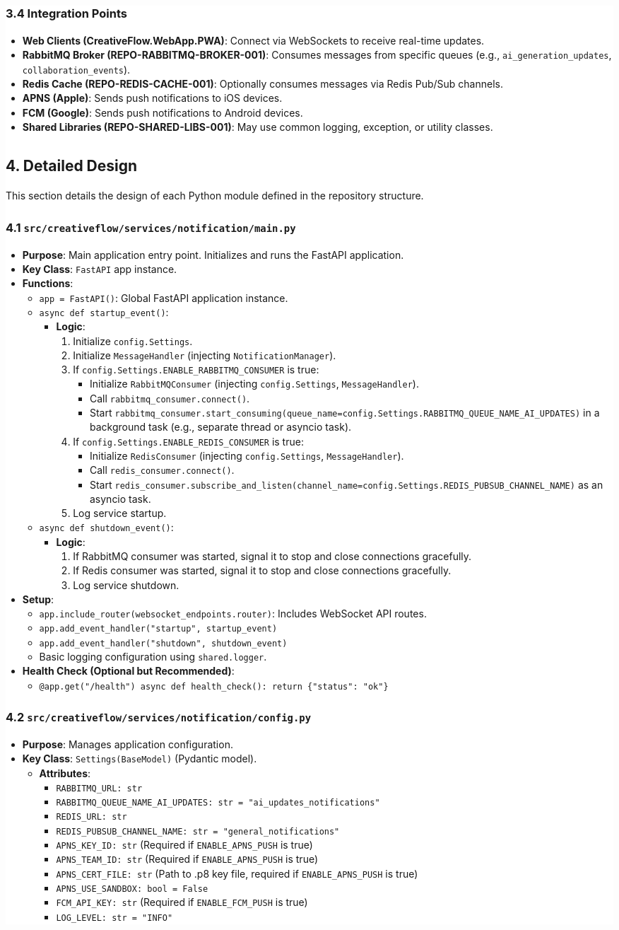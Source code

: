 ### 3.4 Integration Points
*   **Web Clients (CreativeFlow.WebApp.PWA)**: Connect via WebSockets to receive real-time updates.
*   **RabbitMQ Broker (REPO-RABBITMQ-BROKER-001)**: Consumes messages from specific queues (e.g., `ai_generation_updates`, `collaboration_events`).
*   **Redis Cache (REPO-REDIS-CACHE-001)**: Optionally consumes messages via Redis Pub/Sub channels.
*   **APNS (Apple)**: Sends push notifications to iOS devices.
*   **FCM (Google)**: Sends push notifications to Android devices.
*   **Shared Libraries (REPO-SHARED-LIBS-001)**: May use common logging, exception, or utility classes.

## 4. Detailed Design

This section details the design of each Python module defined in the repository structure.

### 4.1 `src/creativeflow/services/notification/main.py`
*   **Purpose**: Main application entry point. Initializes and runs the FastAPI application.
*   **Key Class**: `FastAPI` app instance.
*   **Functions**:
    *   `app = FastAPI()`: Global FastAPI application instance.
    *   `async def startup_event()`:
        *   **Logic**:
            1.  Initialize `config.Settings`.
            2.  Initialize `MessageHandler` (injecting `NotificationManager`).
            3.  If `config.Settings.ENABLE_RABBITMQ_CONSUMER` is true:
                *   Initialize `RabbitMQConsumer` (injecting `config.Settings`, `MessageHandler`).
                *   Call `rabbitmq_consumer.connect()`.
                *   Start `rabbitmq_consumer.start_consuming(queue_name=config.Settings.RABBITMQ_QUEUE_NAME_AI_UPDATES)` in a background task (e.g., separate thread or asyncio task).
            4.  If `config.Settings.ENABLE_REDIS_CONSUMER` is true:
                *   Initialize `RedisConsumer` (injecting `config.Settings`, `MessageHandler`).
                *   Call `redis_consumer.connect()`.
                *   Start `redis_consumer.subscribe_and_listen(channel_name=config.Settings.REDIS_PUBSUB_CHANNEL_NAME)` as an asyncio task.
            5.  Log service startup.
    *   `async def shutdown_event()`:
        *   **Logic**:
            1.  If RabbitMQ consumer was started, signal it to stop and close connections gracefully.
            2.  If Redis consumer was started, signal it to stop and close connections gracefully.
            3.  Log service shutdown.
*   **Setup**:
    *   `app.include_router(websocket_endpoints.router)`: Includes WebSocket API routes.
    *   `app.add_event_handler("startup", startup_event)`
    *   `app.add_event_handler("shutdown", shutdown_event)`
    *   Basic logging configuration using `shared.logger`.
*   **Health Check (Optional but Recommended)**:
    *   `@app.get("/health") async def health_check(): return {"status": "ok"}`

### 4.2 `src/creativeflow/services/notification/config.py`
*   **Purpose**: Manages application configuration.
*   **Key Class**: `Settings(BaseModel)` (Pydantic model).
    *   **Attributes**:
        *   `RABBITMQ_URL: str`
        *   `RABBITMQ_QUEUE_NAME_AI_UPDATES: str = "ai_updates_notifications"`
        *   `REDIS_URL: str`
        *   `REDIS_PUBSUB_CHANNEL_NAME: str = "general_notifications"`
        *   `APNS_KEY_ID: str` (Required if `ENABLE_APNS_PUSH` is true)
        *   `APNS_TEAM_ID: str` (Required if `ENABLE_APNS_PUSH` is true)
        *   `APNS_CERT_FILE: str` (Path to .p8 key file, required if `ENABLE_APNS_PUSH` is true)
        *   `APNS_USE_SANDBOX: bool = False`
        *   `FCM_API_KEY: str` (Required if `ENABLE_FCM_PUSH` is true)
        *   `LOG_LEVEL: str = "INFO"`